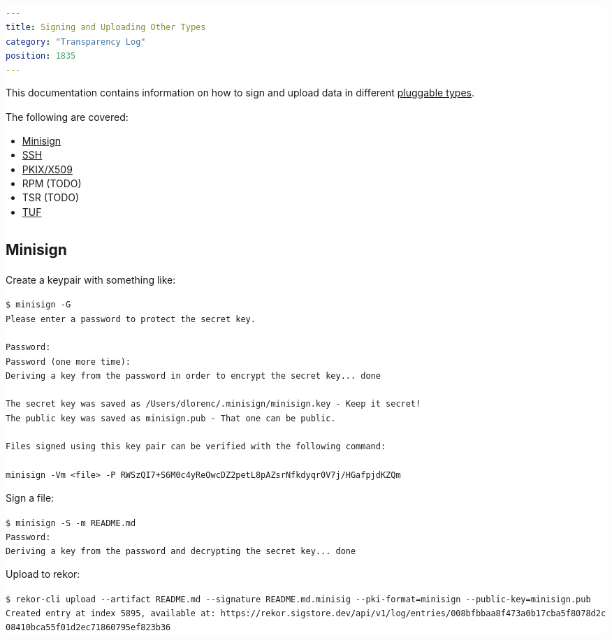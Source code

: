 ```yaml
---
title: Signing and Uploading Other Types
category: "Transparency Log"
position: 1835
---
```


This documentation contains information on how to sign and upload data in different [pluggable types](/logging/pluggable-types/).

The following are covered:
- [Minisign](#minisign)
- [SSH](#ssh)
- [PKIX/X509](#pkixx509)
- RPM (TODO)
- TSR (TODO)
- [TUF](#tuf)

## Minisign

Create a keypair with something like:

```console
$ minisign -G
Please enter a password to protect the secret key.

Password:
Password (one more time):
Deriving a key from the password in order to encrypt the secret key... done

The secret key was saved as /Users/dlorenc/.minisign/minisign.key - Keep it secret!
The public key was saved as minisign.pub - That one can be public.

Files signed using this key pair can be verified with the following command:

minisign -Vm <file> -P RWSzQI7+S6M0c4yReOwcDZ2petL8pAZsrNfkdyqr0V7j/HGafpjdKZQm
```

Sign a file:

```console
$ minisign -S -m README.md
Password:
Deriving a key from the password and decrypting the secret key... done
```

Upload to rekor:

```console
$ rekor-cli upload --artifact README.md --signature README.md.minisig --pki-format=minisign --public-key=minisign.pub
Created entry at index 5895, available at: https://rekor.sigstore.dev/api/v1/log/entries/008bfbbaa8f473a0b17cba5f8078d2c08410bca55f01d2ec71860795ef823b36
```
